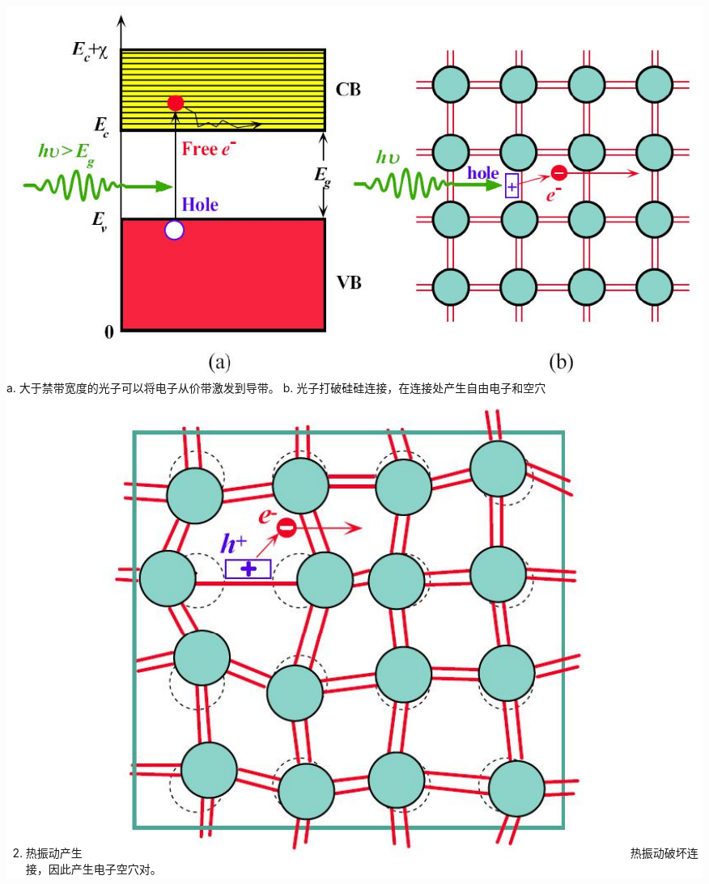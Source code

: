 ![](assets/science_半导体中的电子状态/2024-10-11-15-14-21.png)
a. 大于禁带宽度的光子可以将电子从价带激发到导带。
b. 光子打破硅硅连接，在连接处产生自由电子和空穴

2. 热振动产生
![](assets/science_半导体中的电子状态/2024-10-11-15-16-10.png)
热振动破坏连接，因此产生电子空穴对。
